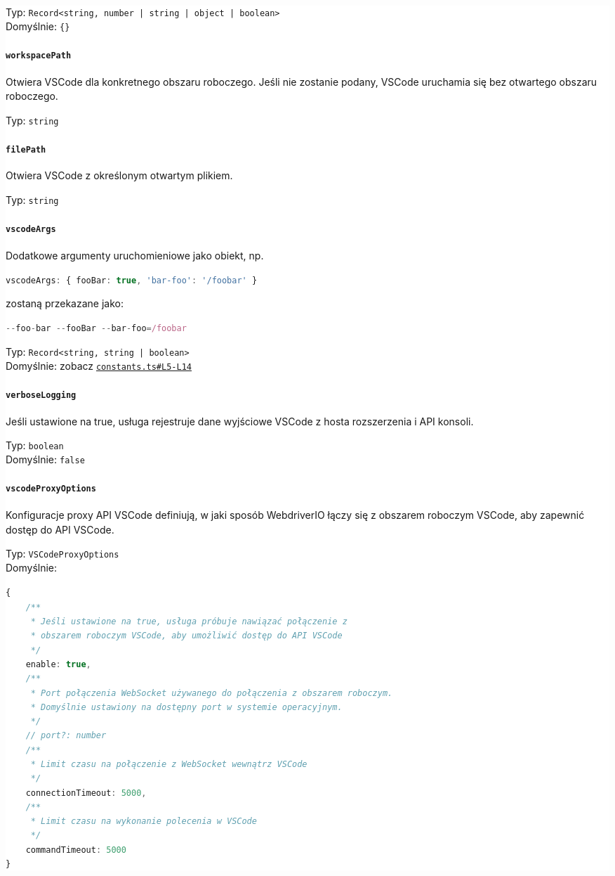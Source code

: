 Typ: `Record<string, number | string | object | boolean>`<br />
Domyślnie: `{}`

#### `workspacePath`

Otwiera VSCode dla konkretnego obszaru roboczego. Jeśli nie zostanie podany, VSCode uruchamia się bez otwartego obszaru roboczego.

Typ: `string`

#### `filePath`

Otwiera VSCode z określonym otwartym plikiem.

Typ: `string`

#### `vscodeArgs`

Dodatkowe argumenty uruchomieniowe jako obiekt, np.

```ts
vscodeArgs: { fooBar: true, 'bar-foo': '/foobar' }
```

zostaną przekazane jako:

```ts
--foo-bar --fooBar --bar-foo=/foobar
```

Typ: `Record<string, string | boolean>`<br />
Domyślnie: zobacz [`constants.ts#L5-L14`](https://github.com/webdriverio-community/wdio-vscode-service/blob/196a69be3ac2fb82d9c7e4f19a2a1c8ccbaec1e2/src/constants.ts#L5-L14)

#### `verboseLogging`

Jeśli ustawione na true, usługa rejestruje dane wyjściowe VSCode z hosta rozszerzenia i API konsoli.

Typ: `boolean`<br />
Domyślnie: `false`

#### `vscodeProxyOptions`

Konfiguracje proxy API VSCode definiują, w jaki sposób WebdriverIO łączy się z obszarem roboczym VSCode, aby zapewnić dostęp do API VSCode.

Typ: `VSCodeProxyOptions`<br />
Domyślnie:

```ts
{
    /**
     * Jeśli ustawione na true, usługa próbuje nawiązać połączenie z
     * obszarem roboczym VSCode, aby umożliwić dostęp do API VSCode
     */
    enable: true,
    /**
     * Port połączenia WebSocket używanego do połączenia z obszarem roboczym.
     * Domyślnie ustawiony na dostępny port w systemie operacyjnym.
     */
    // port?: number
    /**
     * Limit czasu na połączenie z WebSocket wewnątrz VSCode
     */
    connectionTimeout: 5000,
    /**
     * Limit czasu na wykonanie polecenia w VSCode
     */
    commandTimeout: 5000
}
```